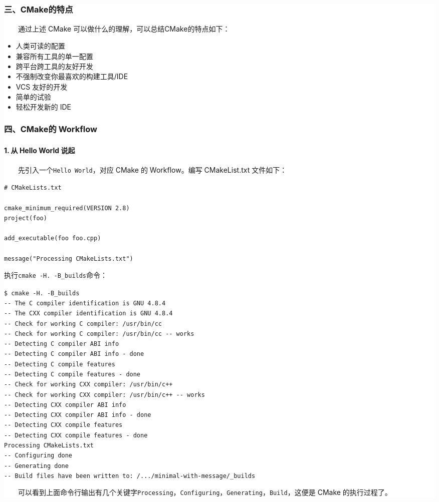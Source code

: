 ### 三、CMake的特点

　　通过上述 CMake 可以做什么的理解，可以总结CMake的特点如下：

* 人类可读的配置
* 兼容所有工具的单一配置
* 跨平台跨工具的友好开发
* 不强制改变你最喜欢的构建工具/IDE
* VCS 友好的开发
* 简单的试验
* 轻松开发新的 IDE

### 四、CMake的 Workflow

#### 1. 从 Hello World 说起

　　先引入一个`Hello World`，对应 CMake 的 Workflow。编写 CMakeList.txt 文件如下：

```
# CMakeLists.txt

cmake_minimum_required(VERSION 2.8)
project(foo)

add_executable(foo foo.cpp)

message("Processing CMakeLists.txt")
```

执行`cmake -H. -B_builds`命令：

```
$ cmake -H. -B_builds
-- The C compiler identification is GNU 4.8.4
-- The CXX compiler identification is GNU 4.8.4
-- Check for working C compiler: /usr/bin/cc
-- Check for working C compiler: /usr/bin/cc -- works
-- Detecting C compiler ABI info
-- Detecting C compiler ABI info - done
-- Detecting C compile features
-- Detecting C compile features - done
-- Check for working CXX compiler: /usr/bin/c++
-- Check for working CXX compiler: /usr/bin/c++ -- works
-- Detecting CXX compiler ABI info
-- Detecting CXX compiler ABI info - done
-- Detecting CXX compile features
-- Detecting CXX compile features - done
Processing CMakeLists.txt
-- Configuring done
-- Generating done
-- Build files have been written to: /.../minimal-with-message/_builds
```

　　可以看到上面命令行输出有几个关键字`Processing`，`Configuring`，`Generating`，`Build`，这便是 CMake 的执行过程了。
